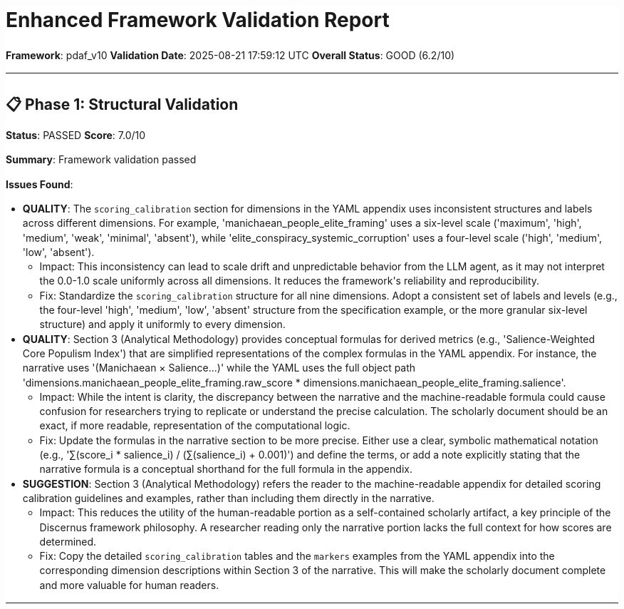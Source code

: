# Enhanced Framework Validation Report

**Framework**: pdaf_v10
**Validation Date**: 2025-08-21 17:59:12 UTC
**Overall Status**: GOOD (6.2/10)

---

## 📋 Phase 1: Structural Validation

**Status**: PASSED
**Score**: 7.0/10

**Summary**: Framework validation passed

**Issues Found**:
- **QUALITY**: The `scoring_calibration` section for dimensions in the YAML appendix uses inconsistent structures and labels across different dimensions. For example, 'manichaean_people_elite_framing' uses a six-level scale ('maximum', 'high', 'medium', 'weak', 'minimal', 'absent'), while 'elite_conspiracy_systemic_corruption' uses a four-level scale ('high', 'medium', 'low', 'absent').
  - Impact: This inconsistency can lead to scale drift and unpredictable behavior from the LLM agent, as it may not interpret the 0.0-1.0 scale uniformly across all dimensions. It reduces the framework's reliability and reproducibility.
  - Fix: Standardize the `scoring_calibration` structure for all nine dimensions. Adopt a consistent set of labels and levels (e.g., the four-level 'high', 'medium', 'low', 'absent' structure from the specification example, or the more granular six-level structure) and apply it uniformly to every dimension.
- **QUALITY**: Section 3 (Analytical Methodology) provides conceptual formulas for derived metrics (e.g., 'Salience-Weighted Core Populism Index') that are simplified representations of the complex formulas in the YAML appendix. For instance, the narrative uses '(Manichaean × Salience...)' while the YAML uses the full object path 'dimensions.manichaean_people_elite_framing.raw_score * dimensions.manichaean_people_elite_framing.salience'.
  - Impact: While the intent is clarity, the discrepancy between the narrative and the machine-readable formula could cause confusion for researchers trying to replicate or understand the precise calculation. The scholarly document should be an exact, if more readable, representation of the computational logic.
  - Fix: Update the formulas in the narrative section to be more precise. Either use a clear, symbolic mathematical notation (e.g., '∑(score_i * salience_i) / (∑(salience_i) + 0.001)') and define the terms, or add a note explicitly stating that the narrative formula is a conceptual shorthand for the full formula in the appendix.
- **SUGGESTION**: Section 3 (Analytical Methodology) refers the reader to the machine-readable appendix for detailed scoring calibration guidelines and examples, rather than including them directly in the narrative.
  - Impact: This reduces the utility of the human-readable portion as a self-contained scholarly artifact, a key principle of the Discernus framework philosophy. A researcher reading only the narrative portion lacks the full context for how scores are determined.
  - Fix: Copy the detailed `scoring_calibration` tables and the `markers` examples from the YAML appendix into the corresponding dimension descriptions within Section 3 of the narrative. This will make the scholarly document complete and more valuable for human readers.

---
